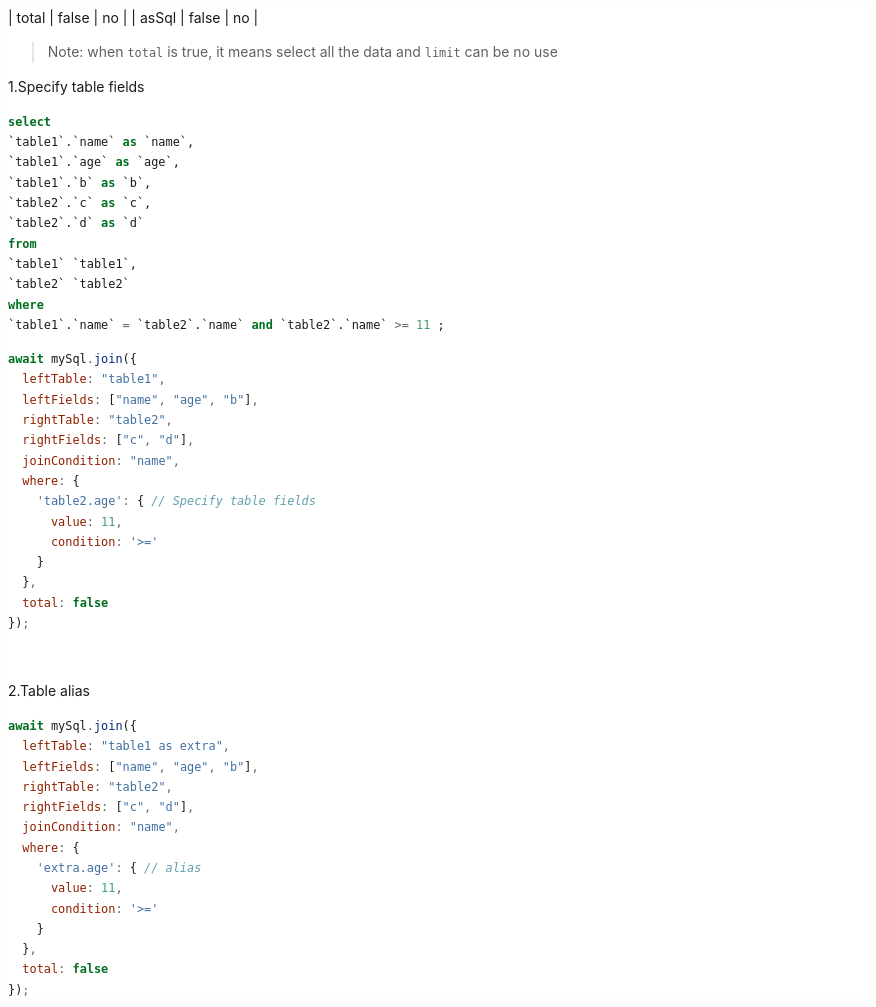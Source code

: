 | total         | false   | no   |
| asSql         | false   | no   |

> Note: when `total`  is true, it means select all the data and  `limit` can be no use

</a>

1.Specify table fields

```sql
select 
`table1`.`name` as `name`,
`table1`.`age` as `age`,
`table1`.`b` as `b`,
`table2`.`c` as `c`,
`table2`.`d` as `d` 
from 
`table1` `table1`,
`table2` `table2` 
where 
`table1`.`name` = `table2`.`name` and `table2`.`name` >= 11 ;
```

```javascript
await mySql.join({
  leftTable: "table1",
  leftFields: ["name", "age", "b"],
  rightTable: "table2",
  rightFields: ["c", "d"],
  joinCondition: "name",
  where: {
    'table2.age': { // Specify table fields
      value: 11,
      condition: '>='
    }
  },
  total: false
});
```

<br/>

2.Table alias

```javascript
await mySql.join({
  leftTable: "table1 as extra",
  leftFields: ["name", "age", "b"],
  rightTable: "table2",
  rightFields: ["c", "d"],
  joinCondition: "name",
  where: {
    'extra.age': { // alias      
      value: 11,
      condition: '>='
    }
  },
  total: false
});
```

